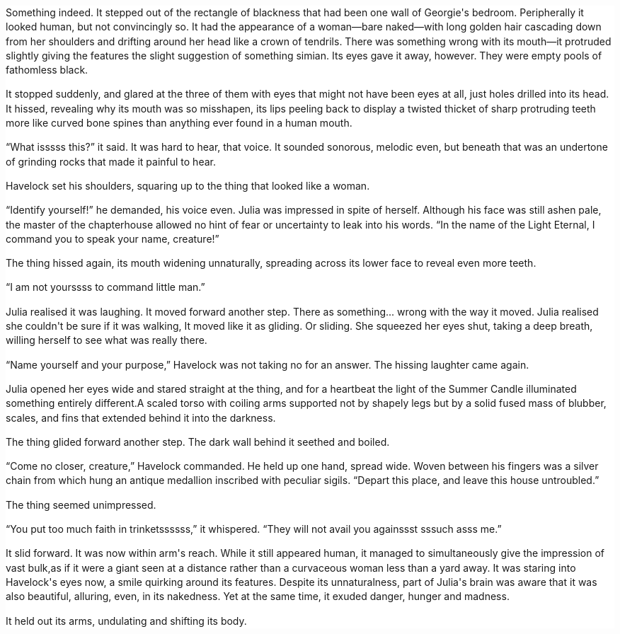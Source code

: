 Something indeed. It stepped out of the rectangle of blackness that had been one wall of Georgie's bedroom. Peripherally it looked human, but not convincingly so. It had the appearance of a woman—bare naked—with long golden hair cascading down from her shoulders and drifting around her head like a crown of tendrils. There was something wrong with its mouth—it protruded slightly giving the features the slight suggestion of something simian. Its eyes gave it away, however. They were empty pools of fathomless black.

It stopped suddenly, and glared at the three of them with eyes that might not have been eyes at all, just holes drilled into its head. It hissed, revealing why its mouth was so misshapen, its lips peeling back to display a twisted thicket of sharp protruding teeth more like curved bone spines than anything ever found in a human mouth.

“What isssss this?” it said. It was hard to hear, that voice. It sounded sonorous, melodic even, but beneath that was an undertone of grinding rocks that made it painful to hear. 

Havelock set his shoulders, squaring up to the thing that looked like a woman.

“Identify yourself!” he demanded, his voice even. Julia was impressed in spite of herself. Although his face was still ashen pale, the master of the chapterhouse allowed no hint of fear or uncertainty to leak into his words. “In the name of the Light Eternal, I command you to speak your name, creature!”

The thing hissed again, its mouth widening unnaturally, spreading across its lower face to reveal even more teeth.

“I am not yourssss to command little man.” 

Julia realised it was laughing. It moved forward another step. There as something... wrong with the way it moved. Julia realised she couldn't be sure if it was walking, It moved like it as gliding. Or sliding. She squeezed her eyes shut, taking a deep breath, willing herself to see what was really there.

“Name yourself and your purpose,” Havelock was not taking no for an answer. The hissing laughter came again.

Julia opened her eyes wide and stared straight at the thing, and for a heartbeat the light of the Summer Candle illuminated something entirely different.A scaled torso with coiling arms supported not by shapely legs but by a solid fused mass of blubber, scales, and fins that extended behind it into the darkness.

The thing glided forward another step. The dark wall behind it seethed and boiled.

“Come no closer, creature,” Havelock commanded. He held up one hand, spread wide. Woven between his fingers was a silver chain from which hung an antique medallion inscribed with peculiar sigils. “Depart this place, and leave this house untroubled.”

The thing seemed unimpressed.

“You put too much faith in trinketssssss,” it whispered. “They will not avail you againssst sssuch asss me.”

It slid forward. It was now within arm's reach. While it still appeared human, it managed to simultaneously give the impression of vast bulk,as if it were a giant seen at a distance rather than a curvaceous woman less than a yard away. It was staring into Havelock's eyes now, a smile quirking around its features. Despite its unnaturalness, part of Julia's brain was aware that it was also beautiful, alluring, even, in its nakedness. Yet at the same time, it exuded danger, hunger and madness.

It held out its arms, undulating and shifting its body.

